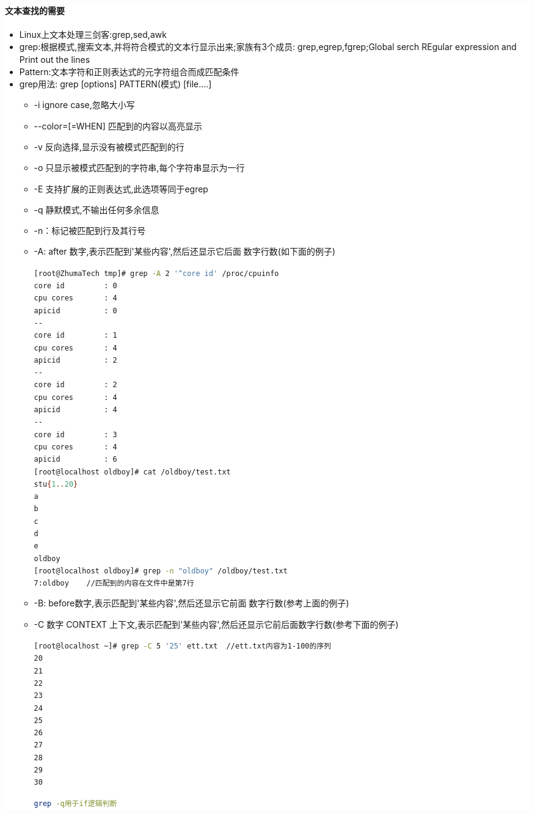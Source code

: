 ####  文本查找的需要
- Linux上文本处理三剑客:grep,sed,awk
- grep:根据模式,搜索文本,并将符合模式的文本行显示出来;家族有3个成员: grep,egrep,fgrep;Global serch REgular expression and Print out the lines
- Pattern:文本字符和正则表达式的元字符组合而成匹配条件
- grep用法: grep [options] PATTERN(模式) [file....]
	- -i ignore case,忽略大小写
	- --color=[=WHEN] 匹配到的内容以高亮显示
	- -v 反向选择,显示没有被模式匹配到的行
	- -o 只显示被模式匹配到的字符串,每个字符串显示为一行
	- -E 支持扩展的正则表达式,此选项等同于egrep
	- -q 静默模式,不输出任何多余信息
	- -n：标记被匹配到行及其行号
	- -A: after 数字,表示匹配到'某些内容',然后还显示它后面 数字行数(如下面的例子)

		```bash
		[root@ZhumaTech tmp]# grep -A 2 '^core id' /proc/cpuinfo
		core id         : 0
		cpu cores       : 4
		apicid          : 0
		--
		core id         : 1
		cpu cores       : 4
		apicid          : 2
		--
		core id         : 2
		cpu cores       : 4
		apicid          : 4
		--
		core id         : 3
		cpu cores       : 4
		apicid          : 6
		[root@localhost oldboy]# cat /oldboy/test.txt
		stu{1..20}
		a
		b
		c
		d
		e
		oldboy
		[root@localhost oldboy]# grep -n "oldboy" /oldboy/test.txt
		7:oldboy	//匹配到的内容在文件中是第7行
		```
	- -B: before数字,表示匹配到'某些内容',然后还显示它前面 数字行数(参考上面的例子)
	- -C 数字 CONTEXT 上下文,表示匹配到'某些内容',然后还显示它前后面数字行数(参考下面的例子)

		```bash
		[root@localhost ~]# grep -C 5 '25' ett.txt	//ett.txt内容为1-100的序列
		20
		21
		22
		23
		24
		25
		26
		27
		28
		29
		30
		```
		```bash
		grep -q用于if逻辑判断
